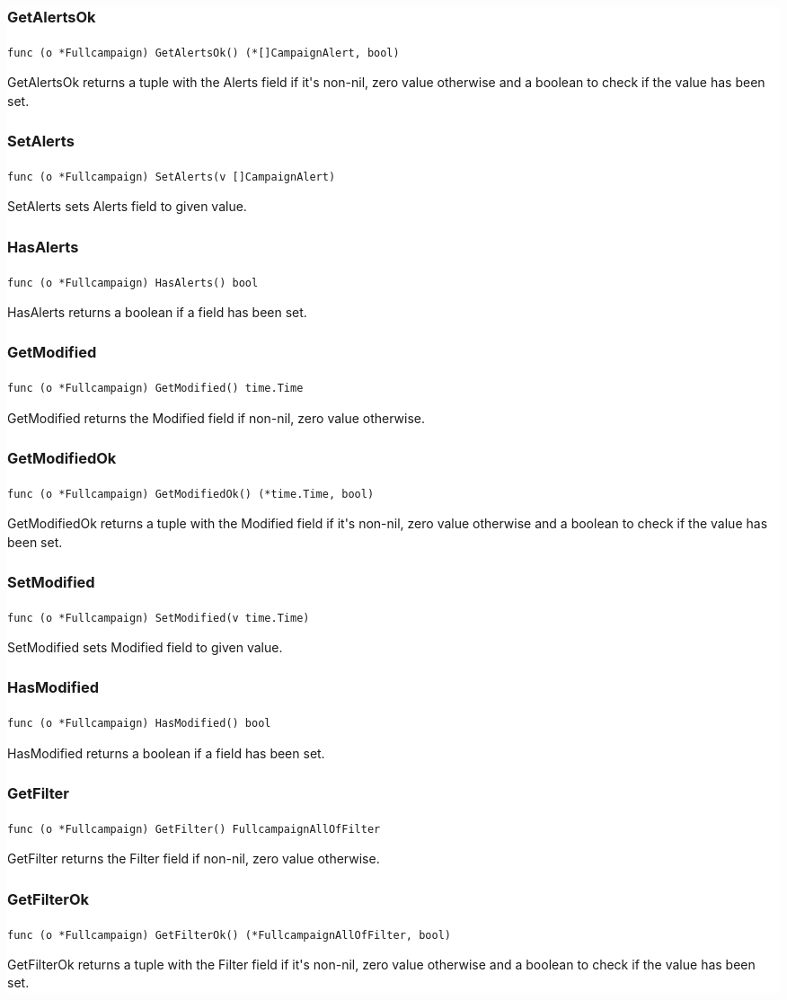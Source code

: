 ### GetAlertsOk

`func (o *Fullcampaign) GetAlertsOk() (*[]CampaignAlert, bool)`

GetAlertsOk returns a tuple with the Alerts field if it's non-nil, zero value otherwise
and a boolean to check if the value has been set.

### SetAlerts

`func (o *Fullcampaign) SetAlerts(v []CampaignAlert)`

SetAlerts sets Alerts field to given value.

### HasAlerts

`func (o *Fullcampaign) HasAlerts() bool`

HasAlerts returns a boolean if a field has been set.

### GetModified

`func (o *Fullcampaign) GetModified() time.Time`

GetModified returns the Modified field if non-nil, zero value otherwise.

### GetModifiedOk

`func (o *Fullcampaign) GetModifiedOk() (*time.Time, bool)`

GetModifiedOk returns a tuple with the Modified field if it's non-nil, zero value otherwise
and a boolean to check if the value has been set.

### SetModified

`func (o *Fullcampaign) SetModified(v time.Time)`

SetModified sets Modified field to given value.

### HasModified

`func (o *Fullcampaign) HasModified() bool`

HasModified returns a boolean if a field has been set.

### GetFilter

`func (o *Fullcampaign) GetFilter() FullcampaignAllOfFilter`

GetFilter returns the Filter field if non-nil, zero value otherwise.

### GetFilterOk

`func (o *Fullcampaign) GetFilterOk() (*FullcampaignAllOfFilter, bool)`

GetFilterOk returns a tuple with the Filter field if it's non-nil, zero value otherwise
and a boolean to check if the value has been set.
